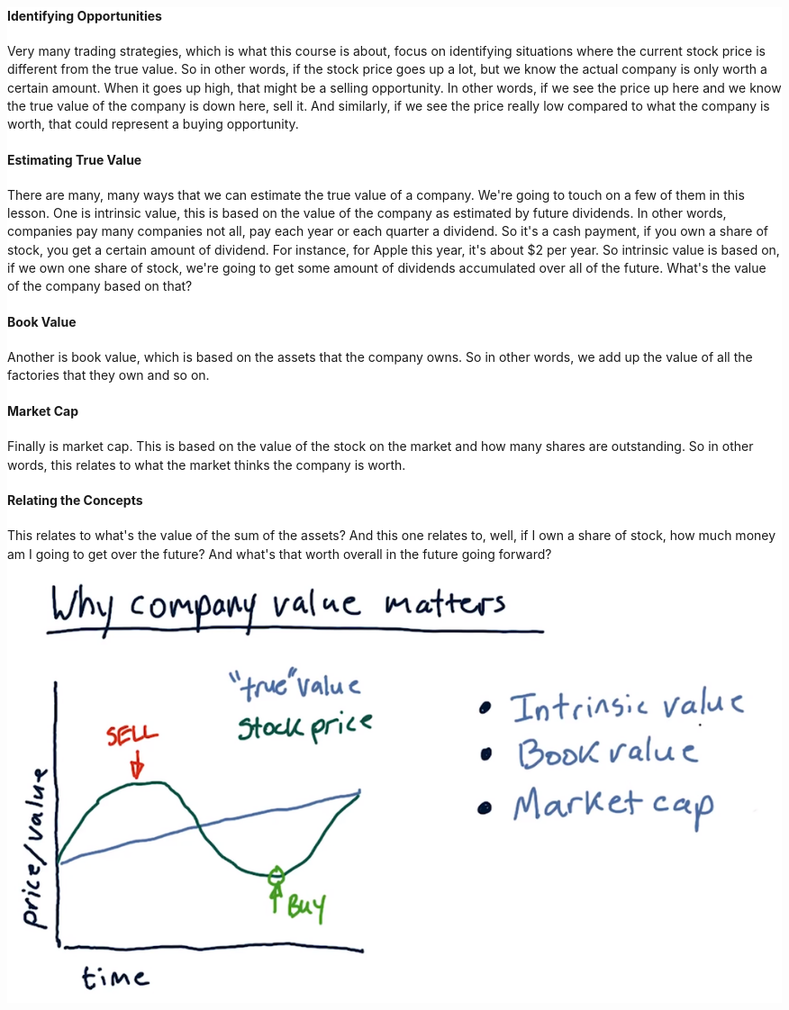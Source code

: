 #### Identifying Opportunities
Very many trading strategies, which is what this course is about, focus on identifying situations where the current stock price is different from the true value. So in other words, if the stock price goes up a lot, but we know the actual company is only worth a certain amount. When it goes up high, that might be a selling opportunity. In other words, if we see the price up here and we know the true value of the company is down here, sell it. And similarly, if we see the price really low compared to what the company is worth, that could represent a buying opportunity.

#### Estimating True Value
There are many, many ways that we can estimate the true value of a company. We're going to touch on a few of them in this lesson. One is intrinsic value, this is based on the value of the company as estimated by future dividends. In other words, companies pay many companies not all, pay each year or each quarter a dividend. So it's a cash payment, if you own a share of stock, you get a certain amount of dividend. For instance, for Apple this year, it's about $2 per year. So intrinsic value is based on, if we own one share of stock, we're going to get some amount of dividends accumulated over all of the future. What's the value of the company based on that?

#### Book Value
Another is book value, which is based on the assets that the company owns. So in other words, we add up the value of all the factories that they own and so on.

#### Market Cap
Finally is market cap. This is based on the value of the stock on the market and how many shares are outstanding. So in other words, this relates to what the market thinks the company is worth.

#### Relating the Concepts
This relates to what's the value of the sum of the assets? And this one relates to, well, if I own a share of stock, how much money am I going to get over the future? And what's that worth overall in the future going forward?

![](./images/3.png)
